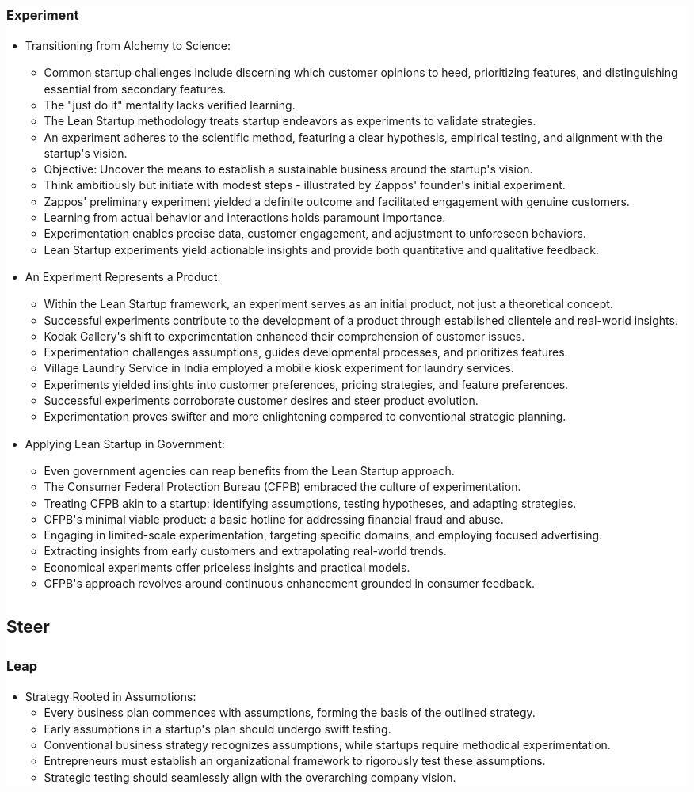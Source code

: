 ### Experiment
- Transitioning from Alchemy to Science:
  - Common startup challenges include discerning which customer opinions to heed, prioritizing features, and distinguishing essential from secondary features.
  - The "just do it" mentality lacks verified learning.
  - The Lean Startup methodology treats startup endeavors as experiments to validate strategies.
  - An experiment adheres to the scientific method, featuring a clear hypothesis, empirical testing, and alignment with the startup's vision.
  - Objective: Uncover the means to establish a sustainable business around the startup's vision.
  - Think ambitiously but initiate with modest steps - illustrated by Zappos' founder's initial experiment.
  - Zappos' preliminary experiment yielded a definite outcome and facilitated engagement with genuine customers.
  - Learning from actual behavior and interactions holds paramount importance.
  - Experimentation enables precise data, customer engagement, and adjustment to unforeseen behaviors.
  - Lean Startup experiments yield actionable insights and provide both quantitative and qualitative feedback.

- An Experiment Represents a Product:
  - Within the Lean Startup framework, an experiment serves as an initial product, not just a theoretical concept.
  - Successful experiments contribute to the development of a product through established clientele and real-world insights.
  - Kodak Gallery's shift to experimentation enhanced their comprehension of customer issues.
  - Experimentation challenges assumptions, guides developmental processes, and prioritizes features.
  - Village Laundry Service in India employed a mobile kiosk experiment for laundry services.
  - Experiments yielded insights into customer preferences, pricing strategies, and feature preferences.
  - Successful experiments corroborate customer desires and steer product evolution.
  - Experimentation proves swifter and more enlightening compared to conventional strategic planning.

- Applying Lean Startup in Government:
  - Even government agencies can reap benefits from the Lean Startup approach.
  - The Consumer Federal Protection Bureau (CFPB) embraced the culture of experimentation.
  - Treating CFPB akin to a startup: identifying assumptions, testing hypotheses, and adapting strategies.
  - CFPB's minimal viable product: a basic hotline for addressing financial fraud and abuse.
  - Engaging in limited-scale experimentation, targeting specific domains, and employing focused advertising.
  - Extracting insights from early customers and extrapolating real-world trends.
  - Economical experiments offer priceless insights and practical models.
  - CFPB's approach revolves around continuous enhancement grounded in consumer feedback.

## Steer

### Leap
- Strategy Rooted in Assumptions:
  - Every business plan commences with assumptions, forming the basis of the outlined strategy.
  - Early assumptions in a startup's plan should undergo swift testing.
  - Conventional business strategy recognizes assumptions, while startups require methodical experimentation.
  - Entrepreneurs must establish an organizational framework to rigorously test these assumptions.
  - Strategic testing should seamlessly align with the overarching company vision.
